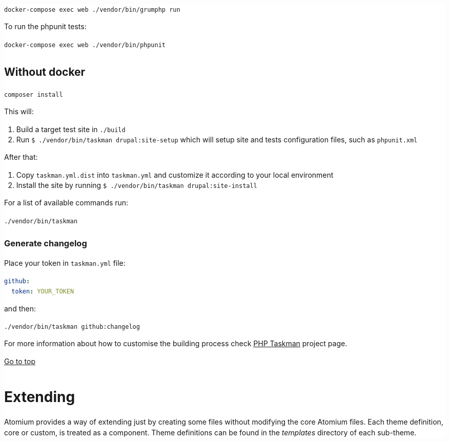 ```bash
docker-compose exec web ./vendor/bin/grumphp run
```

To run the phpunit tests:

```bash
docker-compose exec web ./vendor/bin/phpunit
```

## Without docker
```bash
composer install
```

This will:

  1. Build a target test site in `./build`
  2. Run `$ ./vendor/bin/taskman drupal:site-setup` which will setup site and tests configuration files, such as `phpunit.xml`

After that:

  1. Copy `taskman.yml.dist` into `taskman.yml` and customize it according to your local environment
  2. Install the site by running `$ ./vendor/bin/taskman drupal:site-install`

For a list of available commands run:

```bash
./vendor/bin/taskman
```

### Generate changelog

Place your token in `taskman.yml` file:

```yaml
github:
  token: YOUR_TOKEN
```

and then:

```bash
./vendor/bin/taskman github:changelog
```

For more information about how to customise the building process check [PHP Taskman](https://github.com/php-taskman/core)
project page.

[Go to top](#table-of-content)

# Extending

Atomium provides a way of extending just by creating some files without modifying
the core Atomium files.
Each theme definition, core or custom, is treated as a component.
Theme definitions can be found in the *templates* directory of
each sub-theme.
